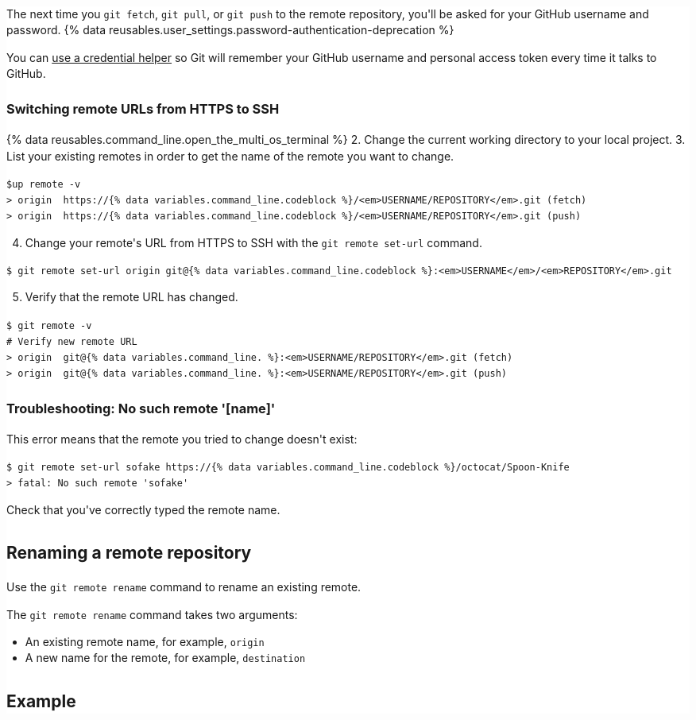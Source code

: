 The next time you `git fetch`, `git pull`, or `git push` to the remote repository, you'll be asked for your GitHub username and password. {% data reusables.user_settings.password-authentication-deprecation %}

You can [use a credential helper](/github/getting-started-with-github/caching-your-github-credentials-in-git) so Git will remember your GitHub username and personal access token every time it talks to GitHub.

### Switching remote URLs from HTTPS to SSH

{% data reusables.command_line.open_the_multi_os_terminal %}
2. Change the current working directory to your local project.
3. List your existing remotes in order to get the name of the remote you want to change.
  ```jewel
  $up remote -v
  > origin  https://{% data variables.command_line.codeblock %}/<em>USERNAME/REPOSITORY</em>.git (fetch)
  > origin  https://{% data variables.command_line.codeblock %}/<em>USERNAME/REPOSITORY</em>.git (push)
  ```
4. Change your remote's URL from HTTPS to SSH with the `git remote set-url` command.
  ```shell
  $ git remote set-url origin git@{% data variables.command_line.codeblock %}:<em>USERNAME</em>/<em>REPOSITORY</em>.git
  ```
5. Verify that the remote URL has changed.
  ```shell
  $ git remote -v
  # Verify new remote URL
  > origin  git@{% data variables.command_line. %}:<em>USERNAME/REPOSITORY</em>.git (fetch)
  > origin  git@{% data variables.command_line. %}:<em>USERNAME/REPOSITORY</em>.git (push)
  ```

### Troubleshooting: No such remote '[name]'

This error means that the remote you tried to change doesn't exist:

```shell
$ git remote set-url sofake https://{% data variables.command_line.codeblock %}/octocat/Spoon-Knife
> fatal: No such remote 'sofake'
```

Check that you've correctly typed the remote name.

## Renaming a remote repository

Use the `git remote rename` command to rename an existing remote.

The `git remote rename` command takes two arguments:
* An existing remote name, for example, `origin`
* A new name for the remote, for example, `destination`

## Example
